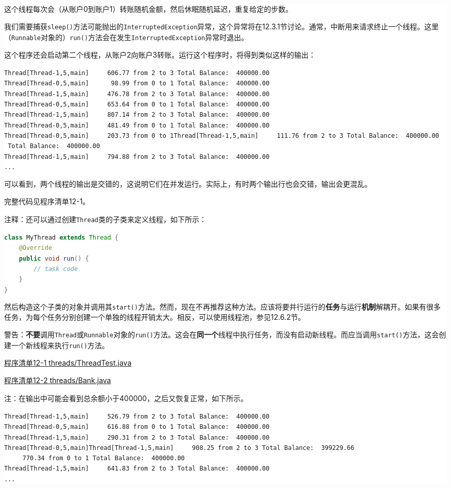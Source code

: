 这个线程每次会（从账户0到账户1）转账随机金额，然后休眠随机延迟，重复给定的步数。

我们需要捕获`sleep()`方法可能抛出的`InterruptedException`异常，这个异常将在12.3.1节讨论。通常，中断用来请求终止一个线程。这里（`Runnable`对象的）`run()`方法会在发生`InterruptedException`异常时退出。

这个程序还会启动第二个线程，从账户2向账户3转账。运行这个程序时，将得到类似这样的输出：

```
Thread[Thread-1,5,main]     606.77 from 2 to 3 Total Balance:  400000.00
Thread[Thread-0,5,main]      98.99 from 0 to 1 Total Balance:  400000.00
Thread[Thread-1,5,main]     476.78 from 2 to 3 Total Balance:  400000.00
Thread[Thread-0,5,main]     653.64 from 0 to 1 Total Balance:  400000.00
Thread[Thread-1,5,main]     807.14 from 2 to 3 Total Balance:  400000.00
Thread[Thread-0,5,main]     481.49 from 0 to 1 Total Balance:  400000.00
Thread[Thread-0,5,main]     203.73 from 0 to 1Thread[Thread-1,5,main]     111.76 from 2 to 3 Total Balance:  400000.00
 Total Balance:  400000.00
Thread[Thread-1,5,main]     794.88 from 2 to 3 Total Balance:  400000.00
...
```

可以看到，两个线程的输出是交错的，这说明它们在并发运行。实际上，有时两个输出行也会交错，输出会更混乱。

完整代码见程序清单12-1。

注释：还可以通过创建`Thread`类的子类来定义线程，如下所示：

```java
class MyThread extends Thread {
    @Override
    public void run() {
        // task code
    }
}
```

然后构造这个子类的对象并调用其`start()`方法。然而，现在不再推荐这种方法。应该将要并行运行的**任务**与运行**机制**解耦开。如果有很多任务，为每个任务分别创建一个单独的线程开销太大。相反，可以使用线程池，参见12.6.2节。

警告：**不要**调用`Thread`或`Runnable`对象的`run()`方法。这会在**同一个**线程中执行任务，而没有启动新线程。而应当调用`start()`方法，这会创建一个新线程来执行`run()`方法。

[程序清单12-1 threads/ThreadTest.java](https://github.com/ZZy979/Core-Java-code/blob/main/v1ch12/threads/ThreadTest.java)

[程序清单12-2 threads/Bank.java](https://github.com/ZZy979/Core-Java-code/blob/main/v1ch12/threads/Bank.java)

注：在输出中可能会看到总余额小于400000，之后又恢复正常，如下所示。

```
Thread[Thread-1,5,main]     526.79 from 2 to 3 Total Balance:  400000.00
Thread[Thread-0,5,main]     616.88 from 0 to 1 Total Balance:  400000.00
Thread[Thread-1,5,main]     290.31 from 2 to 3 Total Balance:  400000.00
Thread[Thread-0,5,main]Thread[Thread-1,5,main]     908.25 from 2 to 3 Total Balance:  399229.66
     770.34 from 0 to 1 Total Balance:  400000.00
Thread[Thread-1,5,main]     641.83 from 2 to 3 Total Balance:  400000.00
...
```
